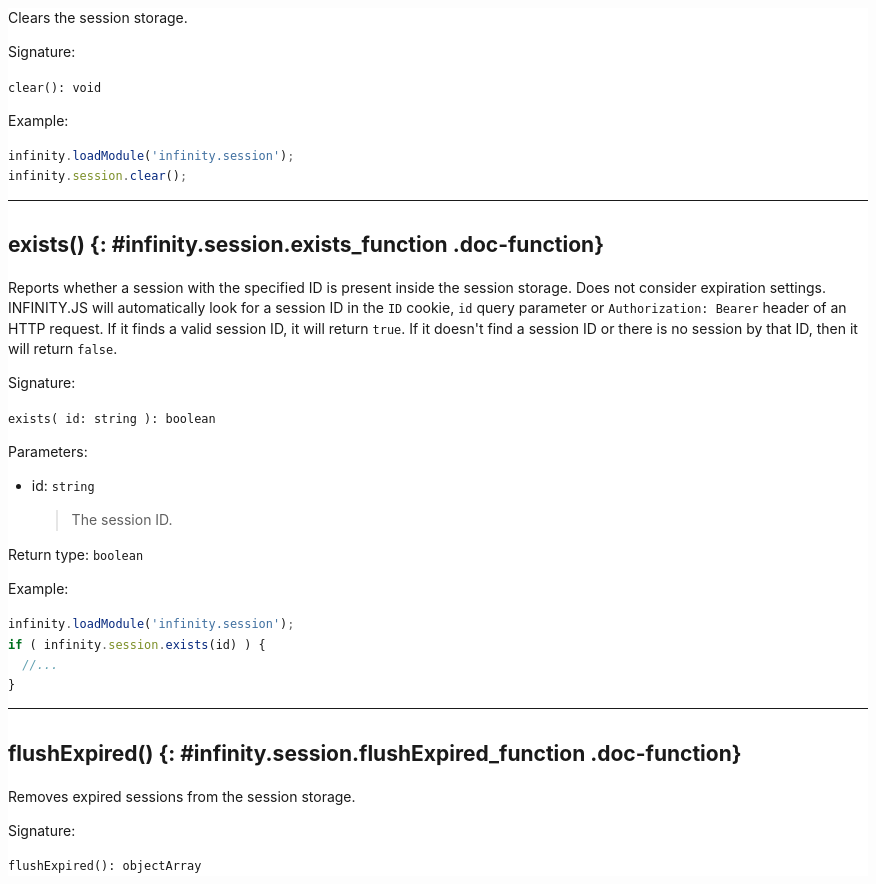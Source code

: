 Clears the session storage.

Signature:
```
clear(): void
```

Example:

```typescript
infinity.loadModule('infinity.session');
infinity.session.clear();
```

---

## exists() {: #infinity.session.exists_function .doc-function}

Reports whether a session with the specified ID is present inside the session storage. Does not consider expiration settings. INFINITY.JS will automatically look for a session ID in the `ID` cookie, `id` query parameter or `Authorization: Bearer` header of an HTTP request. If it finds a valid session ID, it will return `true`. If it doesn't find a session ID or there is no session by that ID, then it will return `false`.

Signature:
```
exists( id: string ): boolean
```

Parameters:

- id: `string`
  >The session ID.


Return type: `boolean`

Example:

```typescript
infinity.loadModule('infinity.session');
if ( infinity.session.exists(id) ) {
  //...
}
```

---

## flushExpired() {: #infinity.session.flushExpired_function .doc-function}

Removes expired sessions from the session storage.

Signature:
```
flushExpired(): objectArray
```
